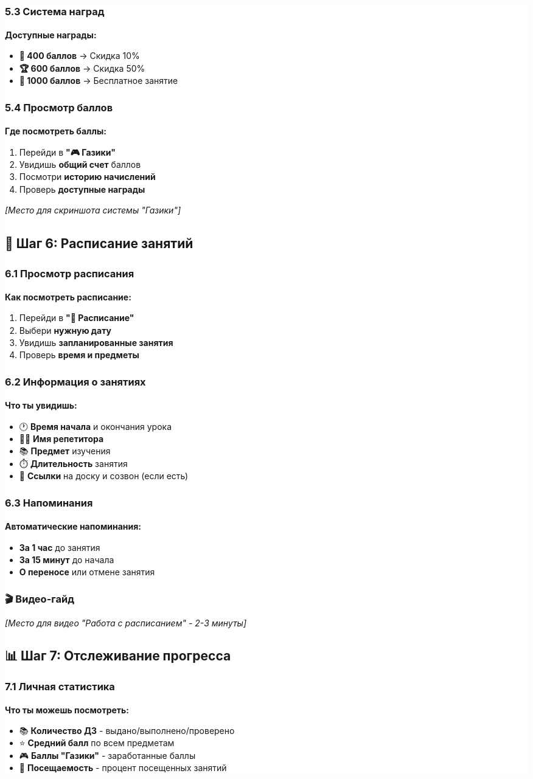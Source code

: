 ### 5.3 Система наград
**Доступные награды:**
- **🏅 400 баллов** → Скидка 10%
- **🏆 600 баллов** → Скидка 50%
- **💎 1000 баллов** → Бесплатное занятие

### 5.4 Просмотр баллов
**Где посмотреть баллы:**
1. Перейди в **"🎮 Газики"**
2. Увидишь **общий счет** баллов
3. Посмотри **историю начислений**
4. Проверь **доступные награды**

*[Место для скриншота системы "Газики"]*

## 📅 Шаг 6: Расписание занятий

### 6.1 Просмотр расписания
**Как посмотреть расписание:**
1. Перейди в **"📅 Расписание"**
2. Выбери **нужную дату**
3. Увидишь **запланированные занятия**
4. Проверь **время и предметы**

### 6.2 Информация о занятиях
**Что ты увидишь:**
- 🕐 **Время начала** и окончания урока
- 👨🏫 **Имя репетитора**
- 📚 **Предмет** изучения
- ⏱️ **Длительность** занятия
- 🔗 **Ссылки** на доску и созвон (если есть)

### 6.3 Напоминания
**Автоматические напоминания:**
- **За 1 час** до занятия
- **За 15 минут** до начала
- **О переносе** или отмене занятия

### 🎬 Видео-гайд
*[Место для видео "Работа с расписанием" - 2-3 минуты]*

## 📊 Шаг 7: Отслеживание прогресса

### 7.1 Личная статистика
**Что ты можешь посмотреть:**
- 📚 **Количество ДЗ** - выдано/выполнено/проверено
- ⭐ **Средний балл** по всем предметам
- 🎮 **Баллы "Газики"** - заработанные баллы
- 📅 **Посещаемость** - процент посещенных занятий
